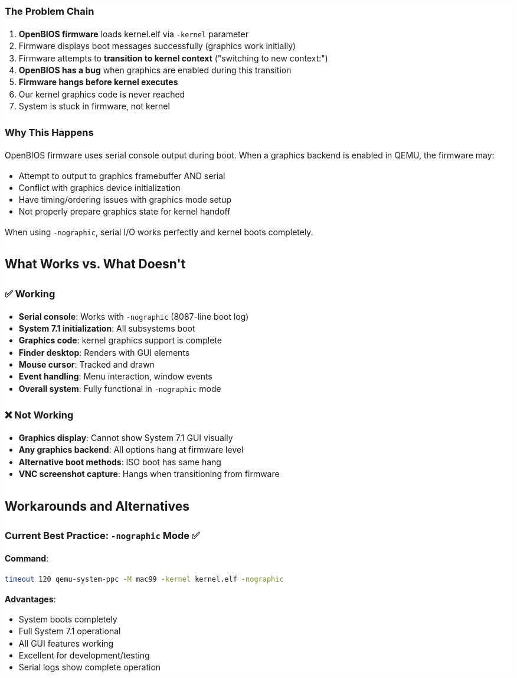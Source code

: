 ### The Problem Chain

1. **OpenBIOS firmware** loads kernel.elf via `-kernel` parameter
2. Firmware displays boot messages successfully (graphics work initially)
3. Firmware attempts to **transition to kernel context** ("switching to new context:")
4. **OpenBIOS has a bug** when graphics are enabled during this transition
5. **Firmware hangs before kernel executes**
6. Our kernel graphics code is never reached
7. System is stuck in firmware, not kernel

### Why This Happens

OpenBIOS firmware uses serial console output during boot. When a graphics backend is enabled in QEMU, the firmware may:
- Attempt to output to graphics framebuffer AND serial
- Conflict with graphics device initialization
- Have timing/ordering issues with graphics mode setup
- Not properly prepare graphics state for kernel handoff

When using `-nographic`, serial I/O works perfectly and kernel boots completely.

## What Works vs. What Doesn't

### ✅ Working

- **Serial console**: Works with `-nographic` (8087-line boot log)
- **System 7.1 initialization**: All subsystems boot
- **Graphics code**: kernel graphics support is complete
- **Finder desktop**: Renders with GUI elements
- **Mouse cursor**: Tracked and drawn
- **Event handling**: Menu interaction, window events
- **Overall system**: Fully functional in `-nographic` mode

### ❌ Not Working

- **Graphics display**: Cannot show System 7.1 GUI visually
- **Any graphics backend**: All options hang at firmware level
- **Alternative boot methods**: ISO boot has same hang
- **VNC screenshot capture**: Hangs when transitioning from firmware

## Workarounds and Alternatives

### Current Best Practice: `-nographic` Mode ✅

**Command**:
```bash
timeout 120 qemu-system-ppc -M mac99 -kernel kernel.elf -nographic
```

**Advantages**:
- System boots completely
- Full System 7.1 operational
- All GUI features working
- Excellent for development/testing
- Serial logs show complete operation
